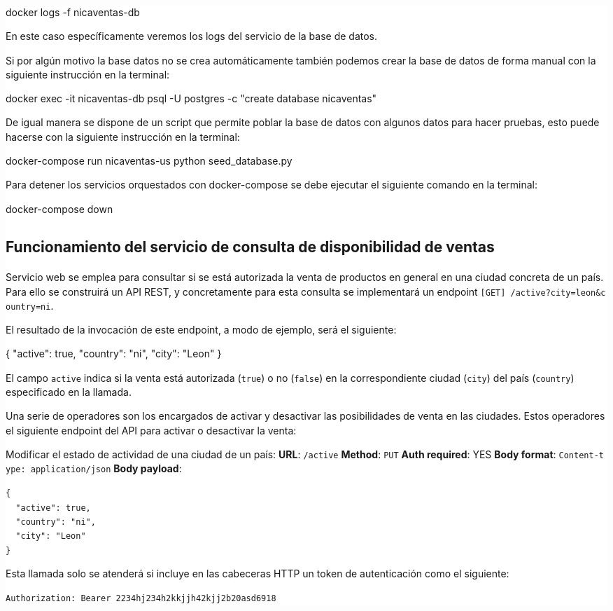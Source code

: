 docker logs -f nicaventas-db

En este caso específicamente veremos los logs del servicio de la base de datos.

Si por algún motivo la base datos no se crea automáticamente también podemos crear la base de datos de forma manual con la siguiente instrucción en la terminal:

docker exec -it nicaventas-db psql -U postgres -c "create database nicaventas"

De igual manera se dispone de un script que permite poblar la base de datos con algunos datos para hacer pruebas, esto puede hacerse con la siguiente instrucción en la terminal:

docker-compose run nicaventas-us python seed_database.py

Para detener los servicios orquestados con docker-compose se debe ejecutar el siguiente comando en la terminal:

docker-compose down

## [](https://github.com/darwinsalinas/nicaventas/tree/master/Nivel3#funcionamiento-del-servicio-de-consulta-de-disponibilidad-de-ventas)Funcionamiento del servicio de consulta de disponibilidad de ventas

Servicio web se emplea para consultar si se está autorizada la venta de productos en general en una ciudad concreta de un país. Para ello se construirá un API REST, y concretamente para esta consulta se implementará un endpoint `[GET] /active?city=leon&country=ni`.

El resultado de la invocación de este endpoint, a modo de ejemplo, será el siguiente:

{
  "active": true,
  "country": "ni",
  "city": "Leon"
}

El campo `active` indica si la venta está autorizada (`true`) o no (`false`) en la correspondiente ciudad (`city`) del país (`country`) especificado en la llamada.

Una serie de operadores son los encargados de activar y desactivar las posibilidades de venta en las ciudades. Estos operadores el siguiente endpoint del API para activar o desactivar la venta:

Modificar el estado de actividad de una ciudad de un país: **URL**: `/active` **Method**: `PUT` **Auth required**: YES **Body format**: `Content-type: application/json` **Body payload**:

```
{
  "active": true,
  "country": "ni",
  "city": "Leon"
}

```

Esta llamada solo se atenderá si incluye en las cabeceras HTTP un token de autenticación como el siguiente:

`Authorization: Bearer 2234hj234h2kkjjh42kjj2b20asd6918`
